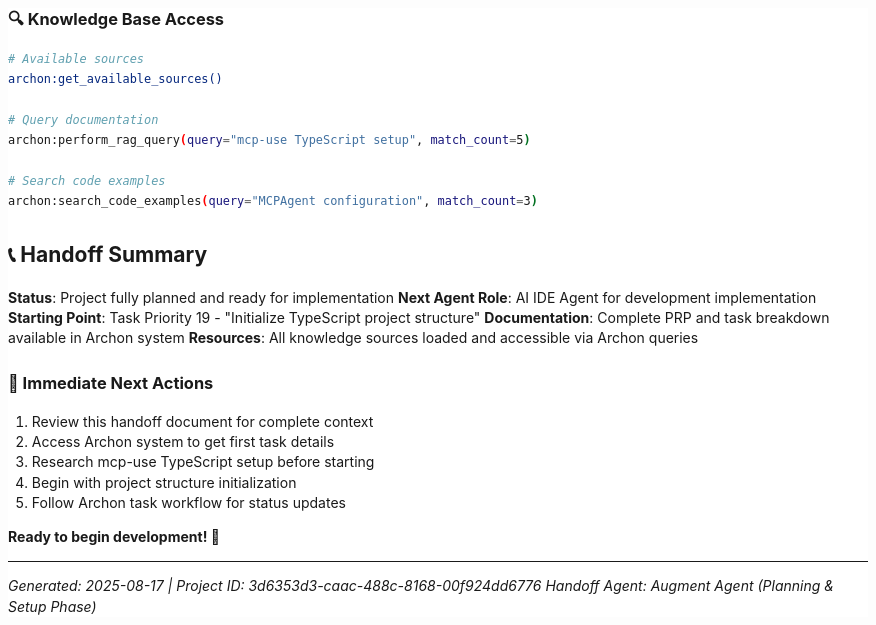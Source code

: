 ### 🔍 Knowledge Base Access
```bash
# Available sources
archon:get_available_sources()

# Query documentation
archon:perform_rag_query(query="mcp-use TypeScript setup", match_count=5)

# Search code examples
archon:search_code_examples(query="MCPAgent configuration", match_count=3)
```

## 📞 Handoff Summary

**Status**: Project fully planned and ready for implementation
**Next Agent Role**: AI IDE Agent for development implementation
**Starting Point**: Task Priority 19 - "Initialize TypeScript project structure"
**Documentation**: Complete PRP and task breakdown available in Archon system
**Resources**: All knowledge sources loaded and accessible via Archon queries

### 🎯 Immediate Next Actions
1. Review this handoff document for complete context
2. Access Archon system to get first task details
3. Research mcp-use TypeScript setup before starting
4. Begin with project structure initialization
5. Follow Archon task workflow for status updates

**Ready to begin development! 🚀**

---
*Generated: 2025-08-17 | Project ID: 3d6353d3-caac-488c-8168-00f924dd6776*
*Handoff Agent: Augment Agent (Planning & Setup Phase)*
